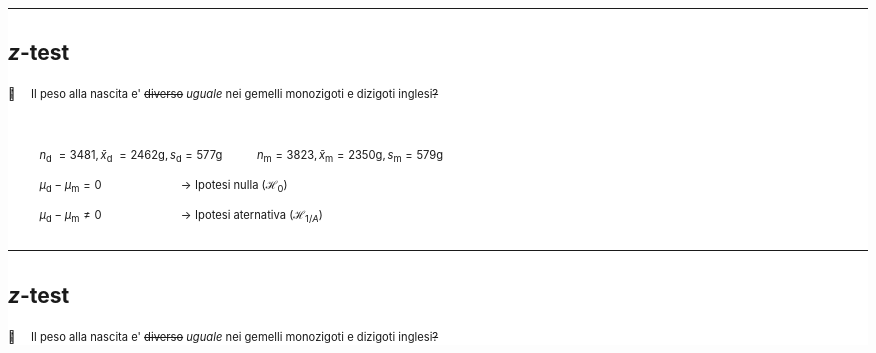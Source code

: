 </div>
<div>



</div>
</div>



---
## $z$-test

<div style="font-size: 80%" >

:pushpin: &nbsp;&nbsp;&nbsp; Il peso alla nascita e' <s>diverso</s> *uguale* nei gemelli monozigoti e dizigoti inglesi<s>?</s>

</div>

<span style="display:block; height:5px;"></span>

<div class="columns">
<div>

<div style="font-size: 80%" >

&nbsp;&nbsp;&nbsp;&nbsp;&nbsp;&nbsp;&nbsp;&nbsp;&nbsp; $n_{\text{d}}\text{ }=3481, \bar{x}_{\text{d}}\text{ }=2462\text{g}, s_{\text{d}}=577\text{g}$ 
&nbsp;&nbsp;&nbsp;&nbsp;&nbsp;&nbsp;&nbsp;&nbsp;&nbsp; $n_{\text{m}}=3823, \bar{x}_{\text{m}}=2350\text{g}, s_{\text{m}}=579\text{g}$ 

&nbsp;&nbsp;&nbsp;&nbsp;&nbsp;&nbsp;&nbsp;&nbsp;&nbsp; $\mu_{\text{d}} - \mu_{\text{m}} = 0$ 
&nbsp;&nbsp;&nbsp;&nbsp;&nbsp;&nbsp;&nbsp;&nbsp;&nbsp;&nbsp;&nbsp;&nbsp;&nbsp;&nbsp;&nbsp;&nbsp;&nbsp;&nbsp;&nbsp;&nbsp;&nbsp;&nbsp; $\rightarrow \text{Ipotesi nulla} \text{ } (\mathcal{H}_0)$

&nbsp;&nbsp;&nbsp;&nbsp;&nbsp;&nbsp;&nbsp;&nbsp;&nbsp; $\mu_{\text{d}} - \mu_{\text{m}} \neq 0$ 
&nbsp;&nbsp;&nbsp;&nbsp;&nbsp;&nbsp;&nbsp;&nbsp;&nbsp;&nbsp;&nbsp;&nbsp;&nbsp;&nbsp;&nbsp;&nbsp;&nbsp;&nbsp;&nbsp;&nbsp;&nbsp;&nbsp; $\rightarrow \text{Ipotesi aternativa} \text{ } (\mathcal{H}_{1/A})$

</div>

</div>
<div>



</div>
</div>

---
## $z$-test

<div style="font-size: 80%" >

:pushpin: &nbsp;&nbsp;&nbsp; Il peso alla nascita e' <s>diverso</s> *uguale* nei gemelli monozigoti e dizigoti inglesi<s>?</s>
